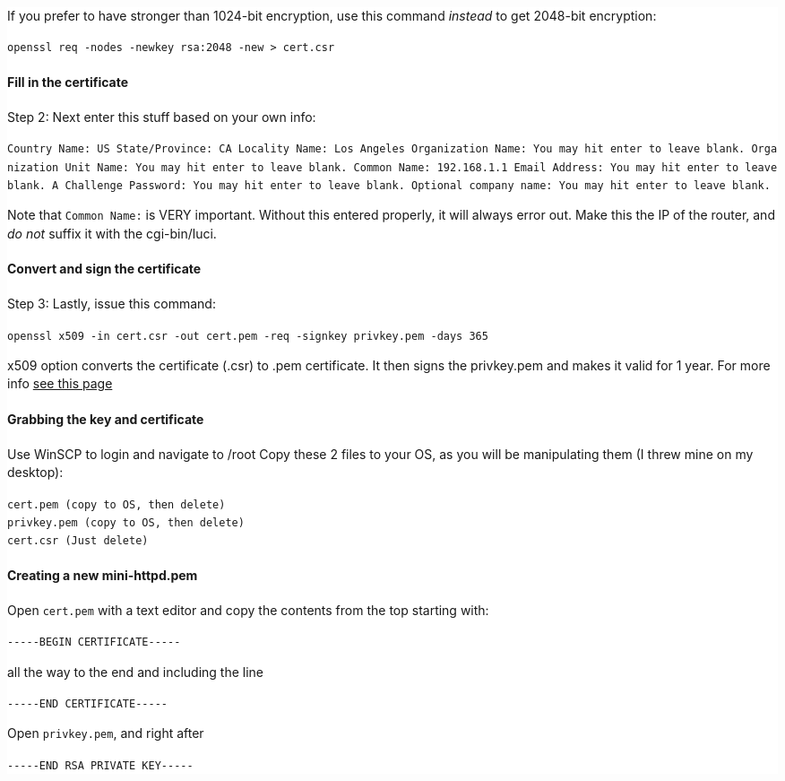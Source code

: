 If you prefer to have stronger than 1024-bit encryption, use this command *instead* to get 2048-bit encryption:

```
openssl req -nodes -newkey rsa:2048 -new > cert.csr
```

#### Fill in the certificate

Step 2: Next enter this stuff based on your own info:

`Country Name: US State/Province: CA Locality Name: Los Angeles Organization Name: You may hit enter to leave blank. Organization Unit Name: You may hit enter to leave blank. Common Name: 192.168.1.1 Email Address: You may hit enter to leave blank. A Challenge Password: You may hit enter to leave blank. Optional company name: You may hit enter to leave blank.`

Note that `Common Name:` is VERY important. Without this entered properly, it will always error out. Make this the IP of the router, and *do not* suffix it with the cgi-bin/luci.

#### Convert and sign the certificate

Step 3: Lastly, issue this command:

```
openssl x509 -in cert.csr -out cert.pem -req -signkey privkey.pem -days 365
```

x509 option converts the certificate (.csr) to .pem certificate. It then signs the privkey.pem and makes it valid for 1 year. For more info [see this page](http://en.wikipedia.org/wiki/X.509#Certificate_filename_extensions "http://en.wikipedia.org/wiki/X.509#Certificate_filename_extensions")

#### Grabbing the key and certificate

Use WinSCP to login and navigate to /root Copy these 2 files to your OS, as you will be manipulating them (I threw mine on my desktop):

```
cert.pem (copy to OS, then delete)
privkey.pem (copy to OS, then delete)
cert.csr (Just delete)
```

#### Creating a new mini-httpd.pem

Open `cert.pem` with a text editor and copy the contents from the top starting with:

```
-----BEGIN CERTIFICATE-----
```

all the way to the end and including the line

```
-----END CERTIFICATE-----
```

Open `privkey.pem`, and right after

```
-----END RSA PRIVATE KEY-----
```
